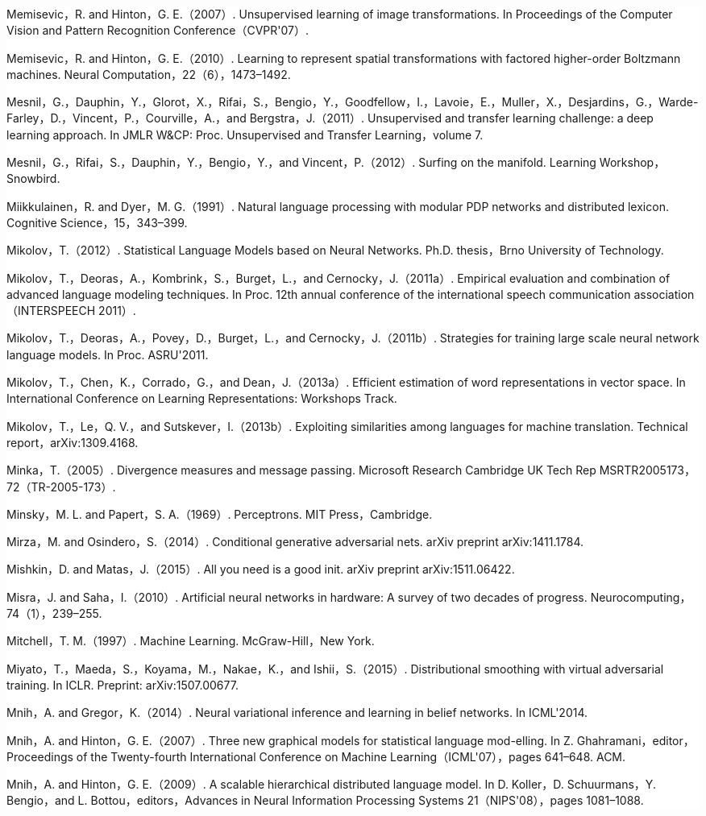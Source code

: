 Memisevic，R. and Hinton，G. E.（2007）. Unsupervised learning of image transformations. In Proceedings of the Computer Vision and Pattern Recognition Conference（CVPR'07）.

Memisevic，R. and Hinton，G. E.（2010）. Learning to represent spatial transformations with factored higher-order Boltzmann machines. Neural Computation，22（6），1473–1492.

Mesnil，G.，Dauphin，Y.，Glorot，X.，Rifai，S.，Bengio，Y.，Goodfellow，I.，Lavoie，E.，Muller，X.，Desjardins，G.，Warde-Farley，D.，Vincent，P.，Courville，A.，and Bergstra，J.（2011）. Unsupervised and transfer learning challenge: a deep learning approach. In JMLR W&CP: Proc. Unsupervised and Transfer Learning，volume 7.

Mesnil，G.，Rifai，S.，Dauphin，Y.，Bengio，Y.，and Vincent，P.（2012）. Surfing on the manifold. Learning Workshop，Snowbird.

Miikkulainen，R. and Dyer，M. G.（1991）. Natural language processing with modular PDP networks and distributed lexicon. Cognitive Science，15，343–399.

Mikolov，T.（2012）. Statistical Language Models based on Neural Networks. Ph.D. thesis，Brno University of Technology.

Mikolov，T.，Deoras，A.，Kombrink，S.，Burget，L.，and Cernocky，J.（2011a）. Empirical evaluation and combination of advanced language modeling techniques. In Proc. 12th annual conference of the international speech communication association（INTERSPEECH 2011）.

Mikolov，T.，Deoras，A.，Povey，D.，Burget，L.，and Cernocky，J.（2011b）. Strategies for training large scale neural network language models. In Proc. ASRU'2011.

Mikolov，T.，Chen，K.，Corrado，G.，and Dean，J.（2013a）. Efficient estimation of word representations in vector space. In International Conference on Learning Representations: Workshops Track.

Mikolov，T.，Le，Q. V.，and Sutskever，I.（2013b）. Exploiting similarities among languages for machine translation. Technical report，arXiv:1309.4168.

Minka，T.（2005）. Divergence measures and message passing. Microsoft Research Cambridge UK Tech Rep MSRTR2005173，72（TR-2005-173）.

Minsky，M. L. and Papert，S. A.（1969）. Perceptrons. MIT Press，Cambridge.

Mirza，M. and Osindero，S.（2014）. Conditional generative adversarial nets. arXiv preprint arXiv:1411.1784.

Mishkin，D. and Matas，J.（2015）. All you need is a good init. arXiv preprint arXiv:1511.06422.

Misra，J. and Saha，I.（2010）. Artificial neural networks in hardware: A survey of two decades of progress. Neurocomputing，74（1），239–255.

Mitchell，T. M.（1997）. Machine Learning. McGraw-Hill，New York.

Miyato，T.，Maeda，S.，Koyama，M.，Nakae，K.，and Ishii，S.（2015）. Distributional smoothing with virtual adversarial training. In ICLR. Preprint: arXiv:1507.00677.

Mnih，A. and Gregor，K.（2014）. Neural variational inference and learning in belief networks. In ICML'2014.

Mnih，A. and Hinton，G. E.（2007）. Three new graphical models for statistical language mod-elling. In Z. Ghahramani，editor，Proceedings of the Twenty-fourth International Conference on Machine Learning（ICML'07），pages 641–648. ACM.

Mnih，A. and Hinton，G. E.（2009）. A scalable hierarchical distributed language model. In D. Koller，D. Schuurmans，Y. Bengio，and L. Bottou，editors，Advances in Neural Information Processing Systems 21（NIPS'08），pages 1081–1088.
